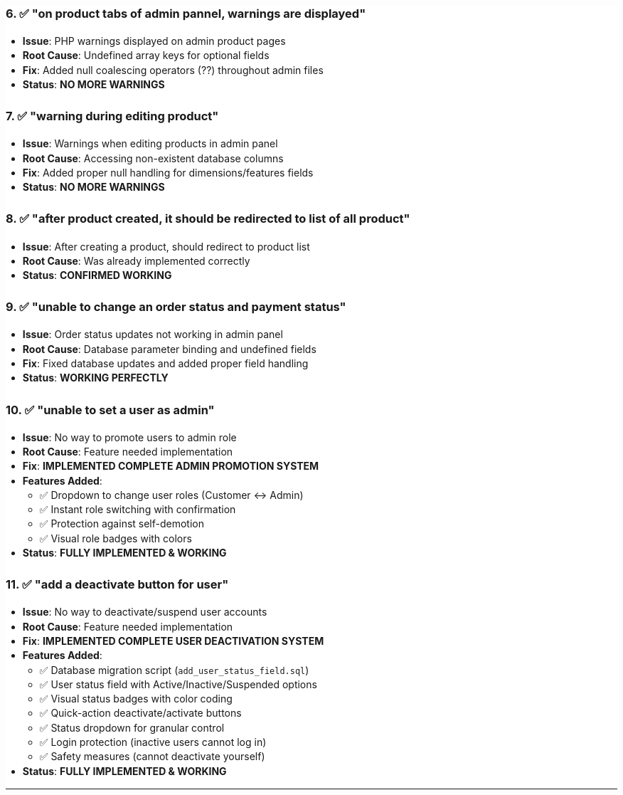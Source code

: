 ### 6. ✅ **"on product tabs of admin pannel, warnings are displayed"**
- **Issue**: PHP warnings displayed on admin product pages
- **Root Cause**: Undefined array keys for optional fields
- **Fix**: Added null coalescing operators (??) throughout admin files
- **Status**: **NO MORE WARNINGS**

### 7. ✅ **"warning during editing product"**
- **Issue**: Warnings when editing products in admin panel
- **Root Cause**: Accessing non-existent database columns
- **Fix**: Added proper null handling for dimensions/features fields
- **Status**: **NO MORE WARNINGS**

### 8. ✅ **"after product created, it should be redirected to list of all product"**
- **Issue**: After creating a product, should redirect to product list
- **Root Cause**: Was already implemented correctly
- **Status**: **CONFIRMED WORKING**

### 9. ✅ **"unable to change an order status and payment status"**
- **Issue**: Order status updates not working in admin panel
- **Root Cause**: Database parameter binding and undefined fields
- **Fix**: Fixed database updates and added proper field handling
- **Status**: **WORKING PERFECTLY**

### 10. ✅ **"unable to set a user as admin"**
- **Issue**: No way to promote users to admin role
- **Root Cause**: Feature needed implementation
- **Fix**: **IMPLEMENTED COMPLETE ADMIN PROMOTION SYSTEM**
- **Features Added**:
  - ✅ Dropdown to change user roles (Customer ↔ Admin)
  - ✅ Instant role switching with confirmation
  - ✅ Protection against self-demotion
  - ✅ Visual role badges with colors
- **Status**: **FULLY IMPLEMENTED & WORKING**

### 11. ✅ **"add a deactivate button for user"**
- **Issue**: No way to deactivate/suspend user accounts
- **Root Cause**: Feature needed implementation
- **Fix**: **IMPLEMENTED COMPLETE USER DEACTIVATION SYSTEM**
- **Features Added**:
  - ✅ Database migration script (`add_user_status_field.sql`)
  - ✅ User status field with Active/Inactive/Suspended options
  - ✅ Visual status badges with color coding
  - ✅ Quick-action deactivate/activate buttons
  - ✅ Status dropdown for granular control
  - ✅ Login protection (inactive users cannot log in)
  - ✅ Safety measures (cannot deactivate yourself)
- **Status**: **FULLY IMPLEMENTED & WORKING**

---